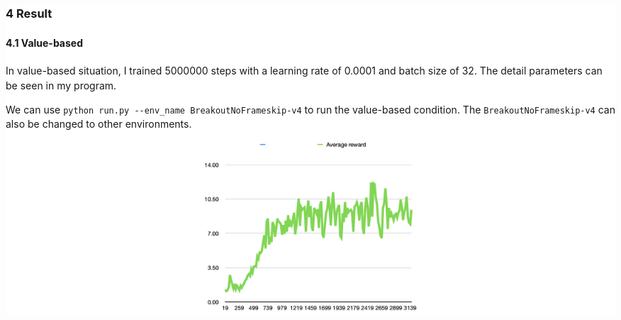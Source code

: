 

### 4 Result

#### 4.1	Value-based

In value-based situation, I trained 5000000 steps with a learning rate of 0.0001 and batch size of 32. The detail parameters can be seen in my program. 

We can use `python run.py --env_name BreakoutNoFrameskip-v4` to run the value-based condition. The `BreakoutNoFrameskip-v4` can also be changed to other environments.

<center class="half">
  <img src="img/image-20220530161737092.png" width="300"/>
